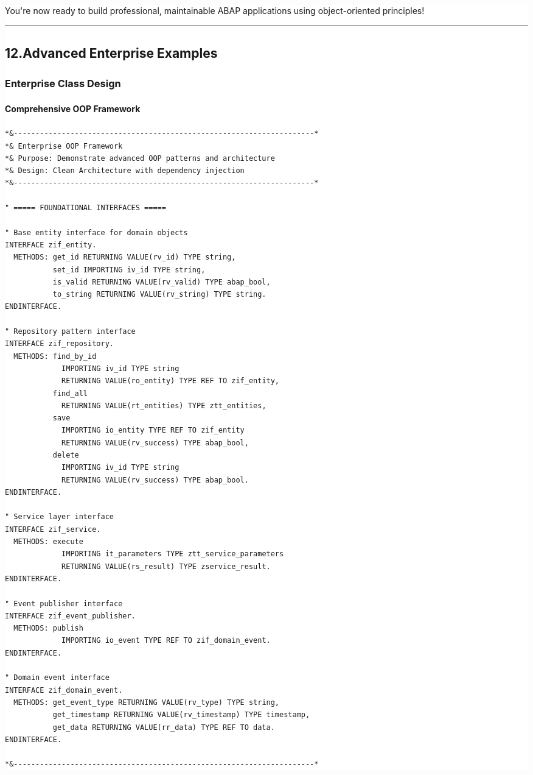 You're now ready to build professional, maintainable ABAP applications using object-oriented principles!

---

## 12.Advanced Enterprise Examples

### Enterprise Class Design

#### **Comprehensive OOP Framework**
```abap
*&---------------------------------------------------------------------*
*& Enterprise OOP Framework
*& Purpose: Demonstrate advanced OOP patterns and architecture
*& Design: Clean Architecture with dependency injection
*&---------------------------------------------------------------------*

" ===== FOUNDATIONAL INTERFACES =====

" Base entity interface for domain objects
INTERFACE zif_entity.
  METHODS: get_id RETURNING VALUE(rv_id) TYPE string,
           set_id IMPORTING iv_id TYPE string,
           is_valid RETURNING VALUE(rv_valid) TYPE abap_bool,
           to_string RETURNING VALUE(rv_string) TYPE string.
ENDINTERFACE.

" Repository pattern interface
INTERFACE zif_repository.
  METHODS: find_by_id 
             IMPORTING iv_id TYPE string
             RETURNING VALUE(ro_entity) TYPE REF TO zif_entity,
           find_all
             RETURNING VALUE(rt_entities) TYPE ztt_entities,
           save
             IMPORTING io_entity TYPE REF TO zif_entity
             RETURNING VALUE(rv_success) TYPE abap_bool,
           delete
             IMPORTING iv_id TYPE string
             RETURNING VALUE(rv_success) TYPE abap_bool.
ENDINTERFACE.

" Service layer interface
INTERFACE zif_service.
  METHODS: execute
             IMPORTING it_parameters TYPE ztt_service_parameters
             RETURNING VALUE(rs_result) TYPE zservice_result.
ENDINTERFACE.

" Event publisher interface
INTERFACE zif_event_publisher.
  METHODS: publish
             IMPORTING io_event TYPE REF TO zif_domain_event.
ENDINTERFACE.

" Domain event interface
INTERFACE zif_domain_event.
  METHODS: get_event_type RETURNING VALUE(rv_type) TYPE string,
           get_timestamp RETURNING VALUE(rv_timestamp) TYPE timestamp,
           get_data RETURNING VALUE(rr_data) TYPE REF TO data.
ENDINTERFACE.

*&---------------------------------------------------------------------*
```